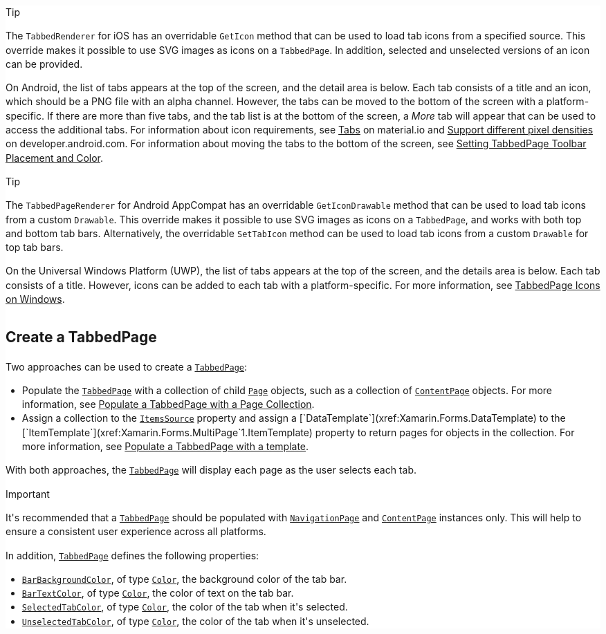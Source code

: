 > [!TIP]
> The `TabbedRenderer` for iOS has an overridable `GetIcon` method that can be used to load tab icons from a specified source. This override makes it possible to use SVG images as icons on a `TabbedPage`. In addition, selected and unselected versions of an icon can be provided.

On Android, the list of tabs appears at the top of the screen, and the detail area is below. Each tab consists of a title and an icon, which should be a PNG file with an alpha channel. However, the tabs can be moved to the bottom of the screen with a platform-specific. If there are more than five tabs, and the tab list is at the bottom of the screen, a *More* tab will appear that can be used to access the additional tabs. For information about icon requirements, see [Tabs](https://material.io/components/tabs/#) on material.io and [Support different pixel densities](https://developer.android.com/training/multiscreen/screendensities) on developer.android.com. For information about moving the tabs to the bottom of the screen, see [Setting TabbedPage Toolbar Placement and Color](~/xamarin-forms/platform/android/tabbedpage-toolbar-placement-color.md).

> [!TIP]
> The `TabbedPageRenderer` for Android AppCompat has an overridable `GetIconDrawable` method that can be used to load tab icons from a custom `Drawable`. This override makes it possible to use SVG images as icons on a `TabbedPage`, and works with both top and bottom tab bars. Alternatively, the overridable `SetTabIcon` method can be used to load tab icons from a custom `Drawable` for top tab bars.

On the Universal Windows Platform (UWP), the list of tabs appears at the top of the screen, and the details area is below. Each tab consists of a title. However, icons can be added to each tab with a platform-specific. For more information, see [TabbedPage Icons on Windows](~/xamarin-forms/platform/windows/tabbedpage-icons.md).

## Create a TabbedPage

Two approaches can be used to create a [`TabbedPage`](xref:Xamarin.Forms.TabbedPage):

- Populate the [`TabbedPage`](xref:Xamarin.Forms.TabbedPage) with a collection of child [`Page`](xref:Xamarin.Forms.Page) objects, such as a collection of [`ContentPage`](xref:Xamarin.Forms.ContentPage) objects. For more information, see [Populate a TabbedPage with a Page Collection](#populate-a-tabbedpage-with-a-page-collection).
- Assign a collection to the [`ItemsSource`](xref:Xamarin.Forms.MultiPage`1.ItemsSource) property and assign a [`DataTemplate`](xref:Xamarin.Forms.DataTemplate) to the [`ItemTemplate`](xref:Xamarin.Forms.MultiPage`1.ItemTemplate) property to return pages for objects in the collection. For more information, see [Populate a TabbedPage with a template](#populate-a-tabbedpage-with-a-template).

With both approaches, the [`TabbedPage`](xref:Xamarin.Forms.TabbedPage) will display each page as the user selects each tab.

> [!IMPORTANT]
> It's recommended that a [`TabbedPage`](xref:Xamarin.Forms.TabbedPage) should be populated with [`NavigationPage`](xref:Xamarin.Forms.NavigationPage) and [`ContentPage`](xref:Xamarin.Forms.ContentPage) instances only. This will help to ensure a consistent user experience across all platforms.

In addition, [`TabbedPage`](xref:Xamarin.Forms.TabbedPage) defines the following properties:

- [`BarBackgroundColor`](xref:Xamarin.Forms.TabbedPage.BarBackgroundColor), of type [`Color`](xref:Xamarin.Forms.Color), the background color of the tab bar.
- [`BarTextColor`](xref:Xamarin.Forms.TabbedPage.BarTextColor), of type [`Color`](xref:Xamarin.Forms.Color), the color of text on the tab bar.
- [`SelectedTabColor`](xref:Xamarin.Forms.TabbedPage.SelectedTabColor), of type [`Color`](xref:Xamarin.Forms.Color), the color of the tab when it's selected.
- [`UnselectedTabColor`](xref:Xamarin.Forms.TabbedPage.UnselectedTabColor), of type [`Color`](xref:Xamarin.Forms.Color), the color of the tab when it's unselected.

